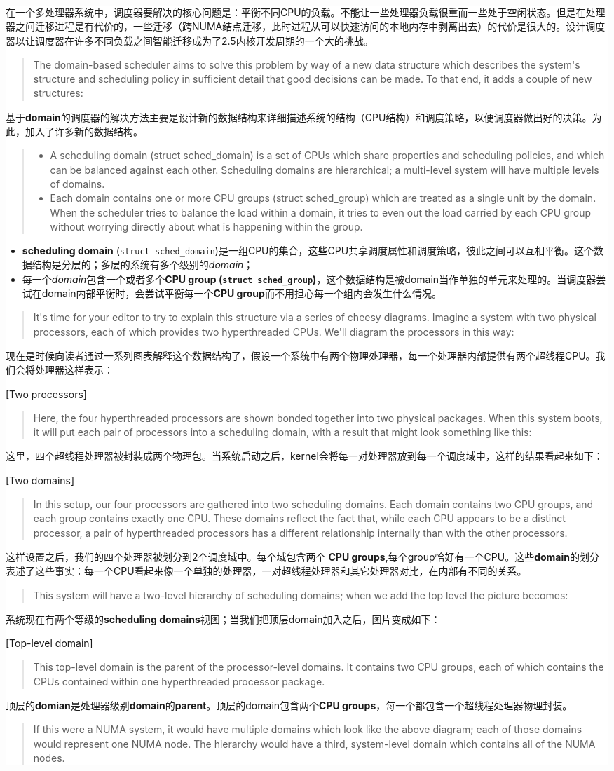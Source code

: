 在一个多处理器系统中，调度器要解决的核心问题是：平衡不同CPU的负载。不能让一些处理器负载很重而一些处于空闲状态。但是在处理器之间迁移进程是有代价的，一些迁移（跨NUMA结点迁移，此时进程从可以快速访问的本地内存中剥离出去）的代价是很大的。设计调度器以让调度器在许多不同负载之间智能迁移成为了2.5内核开发周期的一个大的挑战。

> The domain-based scheduler aims to solve this problem by way of a new data structure which describes the system's structure and scheduling policy in sufficient detail that good decisions can be made. To that end, it adds a couple of new structures:

基于**domain**的调度器的解决方法主要是设计新的数据结构来详细描述系统的结构（CPU结构）和调度策略，以便调度器做出好的决策。为此，加入了许多新的数据结构。

> - A scheduling domain (struct sched_domain) is a set of CPUs which share properties and scheduling policies, and which can be balanced against each other. Scheduling domains are hierarchical; a multi-level system will have multiple levels of domains.
> - Each domain contains one or more CPU groups (struct sched_group) which are treated as a single unit by the domain. When the scheduler tries to balance the load within a domain, it tries to even out the load carried by each CPU group without worrying directly about what is happening within the group.

- **scheduling domain** (`struct sched_domain`)是一组CPU的集合，这些CPU共享调度属性和调度策略，彼此之间可以互相平衡。这个数据结构是分层的；多层的系统有多个级别的*domain*；
- 每一个*domain*包含一个或者多个**CPU group (`struct sched_group`)**，这个数据结构是被domain当作单独的单元来处理的。当调度器尝试在domain内部平衡时，会尝试平衡每一个**CPU group**而不用担心每一个组内会发生什么情况。

> It's time for your editor to try to explain this structure via a series of cheesy diagrams. Imagine a system with two physical processors, each of which provides two hyperthreaded CPUs. We'll diagram the processors in this way:

现在是时候向读者通过一系列图表解释这个数据结构了，假设一个系统中有两个物理处理器，每一个处理器内部提供有两个超线程CPU。我们会将处理器这样表示：

[Two processors]

> Here, the four hyperthreaded processors are shown bonded together into two physical packages. When this system boots, it will put each pair of processors into a scheduling domain, with a result that might look something like this:

这里，四个超线程处理器被封装成两个物理包。当系统启动之后，kernel会将每一对处理器放到每一个调度域中，这样的结果看起来如下：

[Two domains]

> In this setup, our four processors are gathered into two scheduling domains. Each domain contains two CPU groups, and each group contains exactly one CPU. These domains reflect the fact that, while each CPU appears to be a distinct processor, a pair of hyperthreaded processors has a different relationship internally than with the other processors.

这样设置之后，我们的四个处理器被划分到2个调度域中。每个域包含两个 **CPU groups**,每个group恰好有一个CPU。这些**domain**的划分表述了这些事实：每一个CPU看起来像一个单独的处理器，一对超线程处理器和其它处理器对比，在内部有不同的关系。

> This system will have a two-level hierarchy of scheduling domains; when we add the top level the picture becomes:

系统现在有两个等级的**scheduling domains**视图；当我们把顶层domain加入之后，图片变成如下：

[Top-level domain]

> This top-level domain is the parent of the processor-level domains. It contains two CPU groups, each of which contains the CPUs contained within one hyperthreaded processor package.

顶层的**domian**是处理器级别**domain**的**parent**。顶层的domain包含两个**CPU groups**，每一个都包含一个超线程处理器物理封装。

> If this were a NUMA system, it would have multiple domains which look like the above diagram; each of those domains would represent one NUMA node. The hierarchy would have a third, system-level domain which contains all of the NUMA nodes.


[1]: https://lwn.net/Articles/428175/